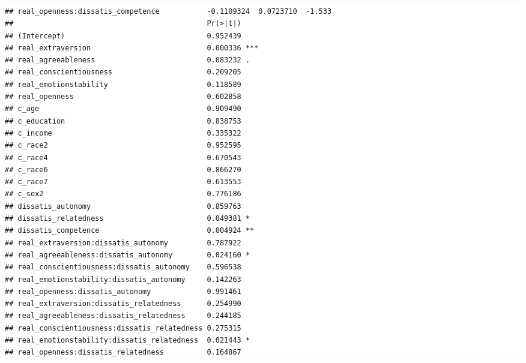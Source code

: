     ## real_openness:dissatis_competence           -0.1109324  0.0723710  -1.533
    ##                                             Pr(>|t|)    
    ## (Intercept)                                 0.952439    
    ## real_extraversion                           0.000336 ***
    ## real_agreeableness                          0.083232 .  
    ## real_conscientiousness                      0.209205    
    ## real_emotionstability                       0.118589    
    ## real_openness                               0.602858    
    ## c_age                                       0.909490    
    ## c_education                                 0.838753    
    ## c_income                                    0.335322    
    ## c_race2                                     0.952595    
    ## c_race4                                     0.670543    
    ## c_race6                                     0.866270    
    ## c_race7                                     0.613553    
    ## c_sex2                                      0.776186    
    ## dissatis_autonomy                           0.859763    
    ## dissatis_relatedness                        0.049381 *  
    ## dissatis_competence                         0.004924 ** 
    ## real_extraversion:dissatis_autonomy         0.787922    
    ## real_agreeableness:dissatis_autonomy        0.024160 *  
    ## real_conscientiousness:dissatis_autonomy    0.596538    
    ## real_emotionstability:dissatis_autonomy     0.142263    
    ## real_openness:dissatis_autonomy             0.991461    
    ## real_extraversion:dissatis_relatedness      0.254990    
    ## real_agreeableness:dissatis_relatedness     0.244185    
    ## real_conscientiousness:dissatis_relatedness 0.275315    
    ## real_emotionstability:dissatis_relatedness  0.021443 *  
    ## real_openness:dissatis_relatedness          0.164867    